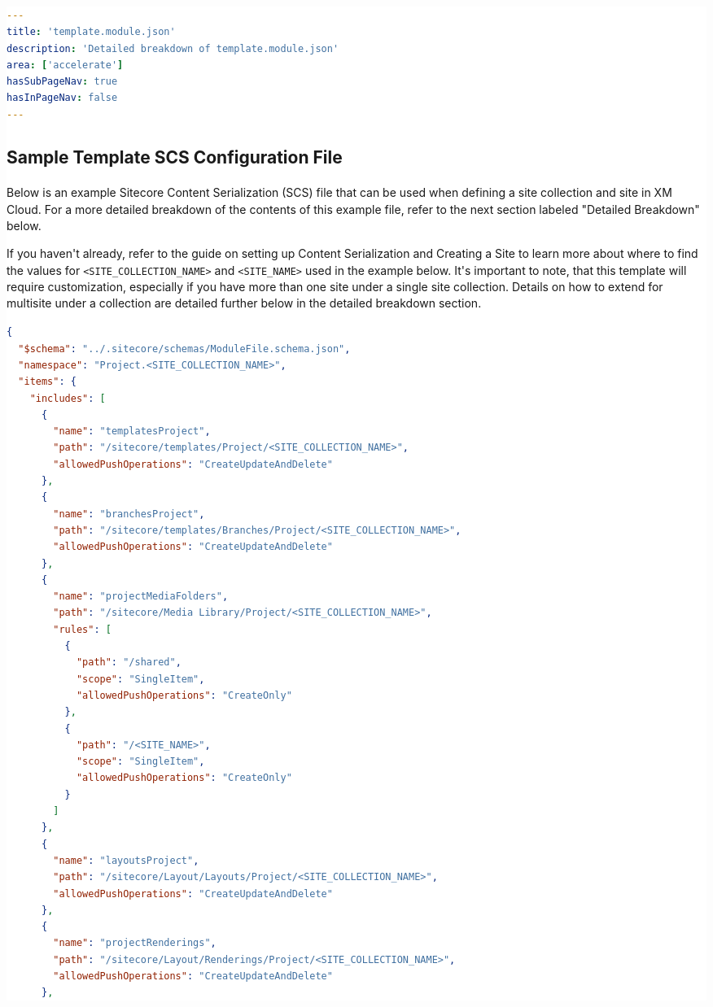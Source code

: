 ```yaml
---
title: 'template.module.json'
description: 'Detailed breakdown of template.module.json'
area: ['accelerate']
hasSubPageNav: true
hasInPageNav: false
---
```


## Sample Template SCS Configuration File

Below is an example Sitecore Content Serialization (SCS) file that can be used when defining a site collection and site in XM Cloud. For a more detailed breakdown of the contents of this example file, refer to the next section labeled "Detailed Breakdown" below.

If you haven't already, refer to the guide on setting up Content Serialization and Creating a Site to learn more about where to find the values for `<SITE_COLLECTION_NAME>` and `<SITE_NAME>` used in the example below. It's important to note, that this template will require customization, especially if you have more than one site under a single site collection. Details on how to extend for multisite under a collection are detailed further below in the detailed breakdown section.

```json
{
  "$schema": "../.sitecore/schemas/ModuleFile.schema.json",
  "namespace": "Project.<SITE_COLLECTION_NAME>",
  "items": {
    "includes": [
      {
        "name": "templatesProject",
        "path": "/sitecore/templates/Project/<SITE_COLLECTION_NAME>",
        "allowedPushOperations": "CreateUpdateAndDelete"
      },
      {
        "name": "branchesProject",
        "path": "/sitecore/templates/Branches/Project/<SITE_COLLECTION_NAME>",
        "allowedPushOperations": "CreateUpdateAndDelete"
      },
      {
        "name": "projectMediaFolders",
        "path": "/sitecore/Media Library/Project/<SITE_COLLECTION_NAME>",
        "rules": [
          {
            "path": "/shared",
            "scope": "SingleItem",
            "allowedPushOperations": "CreateOnly"
          },
          {
            "path": "/<SITE_NAME>",
            "scope": "SingleItem",
            "allowedPushOperations": "CreateOnly"
          }
        ]
      },
      {
        "name": "layoutsProject",
        "path": "/sitecore/Layout/Layouts/Project/<SITE_COLLECTION_NAME>",
        "allowedPushOperations": "CreateUpdateAndDelete"
      },
      {
        "name": "projectRenderings",
        "path": "/sitecore/Layout/Renderings/Project/<SITE_COLLECTION_NAME>",
        "allowedPushOperations": "CreateUpdateAndDelete"
      },
```